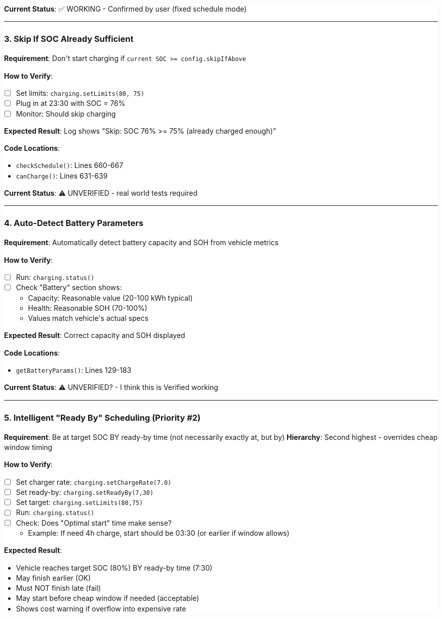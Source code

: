 **Current Status**: ✅ WORKING - Confirmed by user (fixed schedule mode)

---

### 3. Skip If SOC Already Sufficient
**Requirement**: Don't start charging if `current SOC >= config.skipIfAbove`

**How to Verify**:
- [ ] Set limits: `charging.setLimits(80, 75)`
- [ ] Plug in at 23:30 with SOC = 76%
- [ ] Monitor: Should skip charging

**Expected Result**: Log shows "Skip: SOC 76% >= 75% (already charged enough)"

**Code Locations**:
- `checkSchedule()`: Lines 660-667
- `canCharge()`: Lines 631-639

**Current Status**: ⚠️ UNVERIFIED - real world tests required

---

### 4. Auto-Detect Battery Parameters
**Requirement**: Automatically detect battery capacity and SOH from vehicle metrics

**How to Verify**:
- [ ] Run: `charging.status()`
- [ ] Check "Battery" section shows:
  - Capacity: Reasonable value (20-100 kWh typical)
  - Health: Reasonable SOH (70-100%)
  - Values match vehicle's actual specs

**Expected Result**: Correct capacity and SOH displayed

**Code Locations**:
- `getBatteryParams()`: Lines 129-183

**Current Status**: ⚠️ UNVERIFIED? - I think this is Verified working

---

### 5. Intelligent "Ready By" Scheduling (Priority #2)
**Requirement**: Be at target SOC BY ready-by time (not necessarily exactly at, but by)
**Hierarchy**: Second highest - overrides cheap window timing

**How to Verify**:
- [ ] Set charger rate: `charging.setChargeRate(7.0)`
- [ ] Set ready-by: `charging.setReadyBy(7,30)`
- [ ] Set target: `charging.setLimits(80,75)`
- [ ] Run: `charging.status()`
- [ ] Check: Does "Optimal start" time make sense?
  - Example: If need 4h charge, start should be 03:30 (or earlier if window allows)

**Expected Result**:
- Vehicle reaches target SOC (80%) BY ready-by time (7:30)
- May finish earlier (OK)
- Must NOT finish late (fail)
- May start before cheap window if needed (acceptable)
- Shows cost warning if overflow into expensive rate
